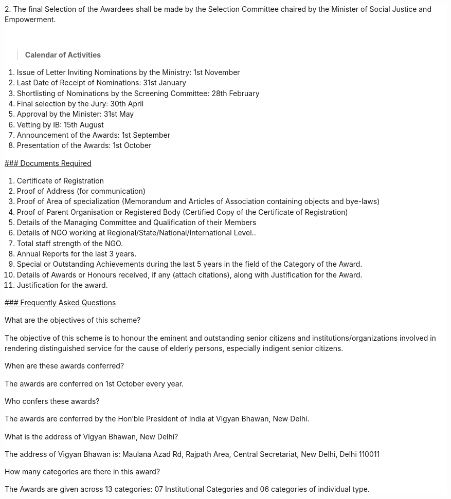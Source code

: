 2\. The final Selection of the Awardees shall be made by the Selection Committee chaired by the Minister of Social Justice and Empowerment.

﻿

> **Calendar of Activities**

1.  Issue of Letter Inviting Nominations by the Ministry: 1st November
2.  Last Date of Receipt of Nominations: 31st January
3.  Shortlisting of Nominations by the Screening Committee: 28th February
4.  Final selection by the Jury: 30th April
5.  Approval by the Minister: 31st May
6.  Vetting by IB: 15th August
7.  Announcement of the Awards: 1st September
8.  Presentation of the Awards: 1st October

[### Documents Required](https://www.myscheme.gov.in/schemes/nassvsbpubsopwwsc#documents-required)

1.  Certificate of Registration
2.  Proof of Address (for communication)
3.  Proof of Area of specialization (Memorandum and Articles of Association containing objects and bye-laws)
4.  Proof of Parent Organisation or Registered Body (Certified Copy of the Certificate of Registration)
5.  Details of the Managing Committee and Qualification of their Members
6.  Details of NGO working at Regional/State/National/International Level..
7.  Total staff strength of the NGO.
8.  Annual Reports for the last 3 years.
9.  Special or Outstanding Achievements during the last 5 years in the field of the Category of the Award.
10.  Details of Awards or Honours received, if any (attach citations), along with Justification for the Award.
11.  Justification for the award.

[### Frequently Asked Questions](https://www.myscheme.gov.in/schemes/nassvsbpubsopwwsc#faqs)

What are the objectives of this scheme?

The objective of this scheme is to honour the eminent and outstanding senior citizens and institutions/organizations involved in rendering distinguished service for the cause of elderly persons, especially indigent senior citizens.

When are these awards conferred?

The awards are conferred on 1st October every year.

Who confers these awards?

The awards are conferred by the Hon’ble President of India at Vigyan Bhawan, New Delhi.

What is the address of Vigyan Bhawan, New Delhi?

The address of Vigyan Bhawan is: Maulana Azad Rd, Rajpath Area, Central Secretariat, New Delhi, Delhi 110011

How many categories are there in this award?

The Awards are given across 13 categories: 07 Institutional Categories and 06 categories of individual type.
